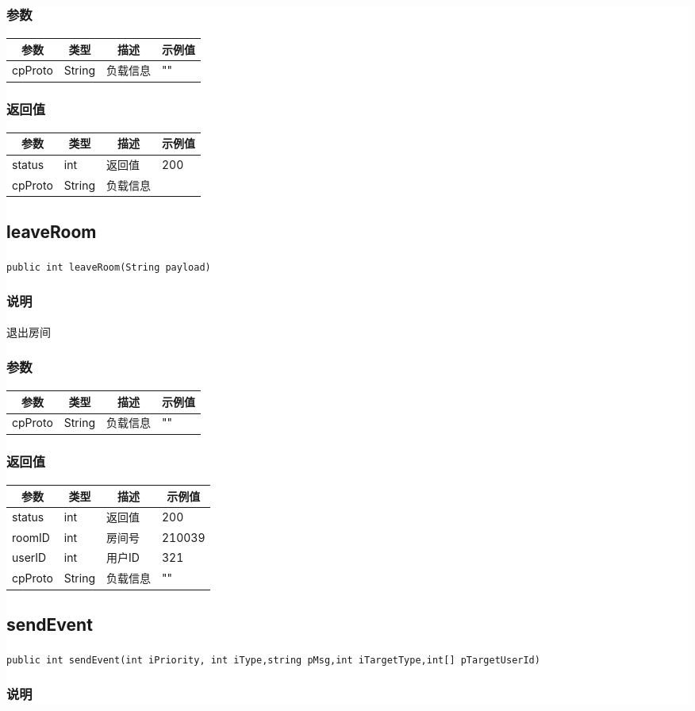 ### 参数

| 参数   | 类型   |  描述   | 示例值  |
| ---- | ---- |  ---- | ---- |
| cpProto  |String   |负载信息  |  ""    |


### 返回值

| 参数   | 类型   | 描述   | 示例值  |
| ---- | ---- | ---- | ---- |
|   status   |    int  |   返回值   |200|      
|   cpProto   |   String   |   负载信息   | | 


## leaveRoom

```
public int leaveRoom(String payload)
```

### 说明

退出房间

### 参数

| 参数   | 类型   |  描述   | 示例值  |
| ---- | ---- |  ---- | ---- |
| cpProto  |String   |负载信息  |  ""    |


### 返回值

| 参数   | 类型   | 描述   | 示例值  |
| ---- | ---- | ---- | ---- |
|   status   |    int  |   返回值   |200|      
|   roomID   |    int  |   房间号   |210039|   
|   userID   |    int  |   用户ID   |321|   
|   cpProto   |   String   |   负载信息   | "" | 


## sendEvent

```
public int sendEvent(int iPriority, int iType,string pMsg,int iTargetType,int[] pTargetUserId)
```

### 说明
